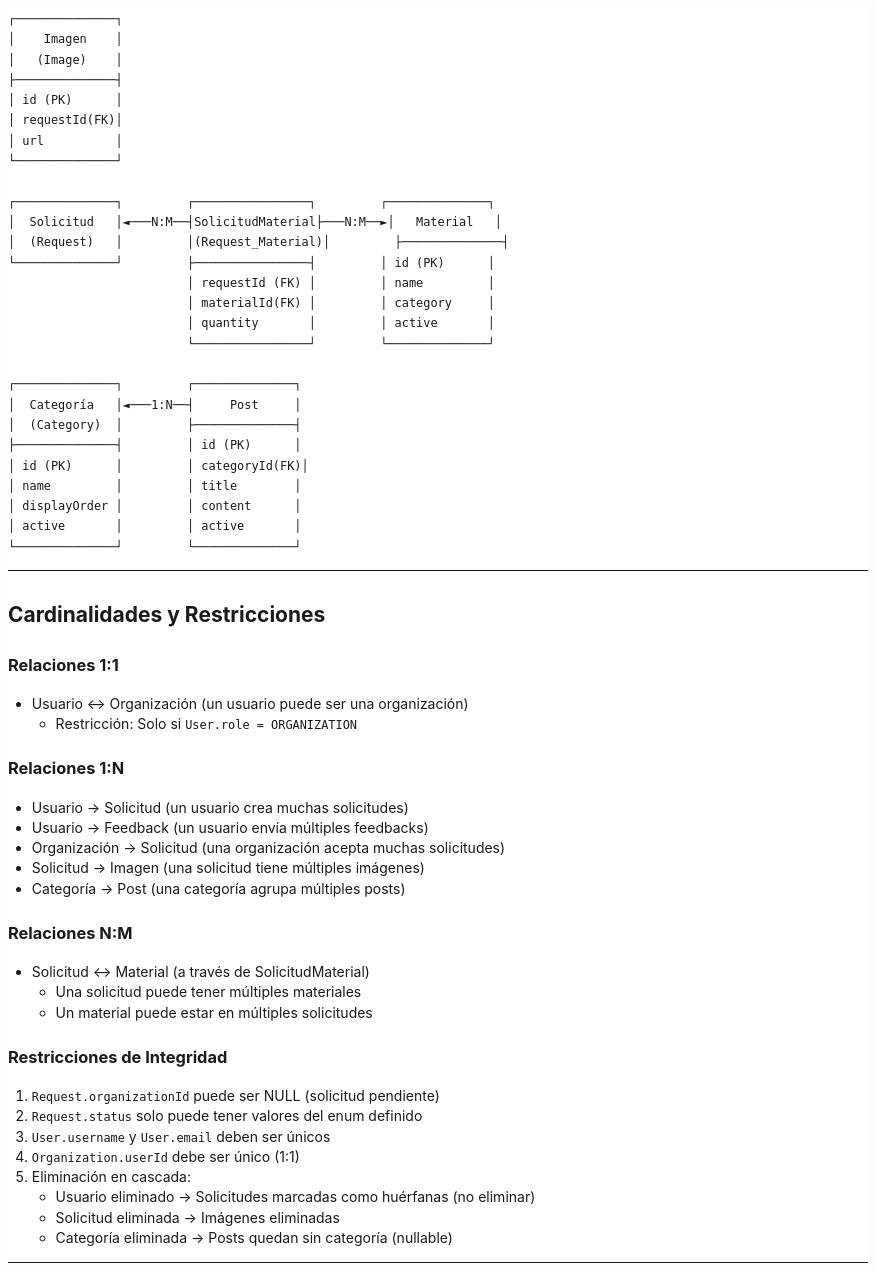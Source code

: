 ```
┌──────────────┐
│    Imagen    │
│   (Image)    │
├──────────────┤
│ id (PK)      │
│ requestId(FK)│
│ url          │
└──────────────┘

┌──────────────┐         ┌────────────────┐         ┌──────────────┐
│  Solicitud   │◄───N:M──┤SolicitudMaterial├───N:M──►│   Material   │
│  (Request)   │         │(Request_Material)│         ├──────────────┤
└──────────────┘         ├────────────────┤         │ id (PK)      │
                         │ requestId (FK) │         │ name         │
                         │ materialId(FK) │         │ category     │
                         │ quantity       │         │ active       │
                         └────────────────┘         └──────────────┘

┌──────────────┐         ┌──────────────┐
│  Categoría   │◄───1:N──┤     Post     │
│  (Category)  │         ├──────────────┤
├──────────────┤         │ id (PK)      │
│ id (PK)      │         │ categoryId(FK)│
│ name         │         │ title        │
│ displayOrder │         │ content      │
│ active       │         │ active       │
└──────────────┘         └──────────────┘
```

---

## Cardinalidades y Restricciones

### **Relaciones 1:1**
- Usuario ↔ Organización (un usuario puede ser una organización)
  - Restricción: Solo si `User.role = ORGANIZATION`

### **Relaciones 1:N**
- Usuario → Solicitud (un usuario crea muchas solicitudes)
- Usuario → Feedback (un usuario envía múltiples feedbacks)
- Organización → Solicitud (una organización acepta muchas solicitudes)
- Solicitud → Imagen (una solicitud tiene múltiples imágenes)
- Categoría → Post (una categoría agrupa múltiples posts)

### **Relaciones N:M**
- Solicitud ↔ Material (a través de SolicitudMaterial)
  - Una solicitud puede tener múltiples materiales
  - Un material puede estar en múltiples solicitudes

### **Restricciones de Integridad**
1. `Request.organizationId` puede ser NULL (solicitud pendiente)
2. `Request.status` solo puede tener valores del enum definido
3. `User.username` y `User.email` deben ser únicos
4. `Organization.userId` debe ser único (1:1)
5. Eliminación en cascada:
   - Usuario eliminado → Solicitudes marcadas como huérfanas (no eliminar)
   - Solicitud eliminada → Imágenes eliminadas
   - Categoría eliminada → Posts quedan sin categoría (nullable)

---